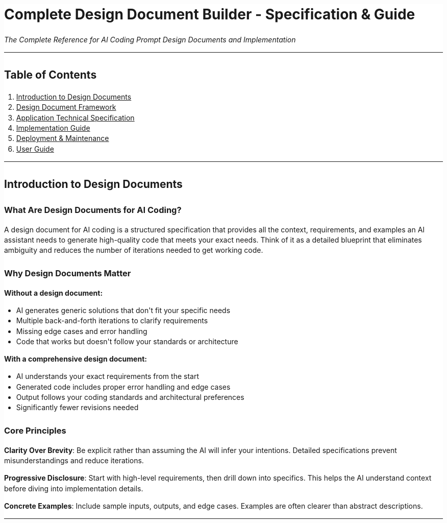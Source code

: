 # Complete Design Document Builder - Specification & Guide

*The Complete Reference for AI Coding Prompt Design Documents and Implementation*

---

## Table of Contents

1. [Introduction to Design Documents](#introduction-to-design-documents)
2. [Design Document Framework](#design-document-framework)
3. [Application Technical Specification](#application-technical-specification)
4. [Implementation Guide](#implementation-guide)
5. [Deployment & Maintenance](#deployment--maintenance)
6. [User Guide](#user-guide)

---

## Introduction to Design Documents

### What Are Design Documents for AI Coding?

A design document for AI coding is a structured specification that provides all the context, requirements, and examples an AI assistant needs to generate high-quality code that meets your exact needs. Think of it as a detailed blueprint that eliminates ambiguity and reduces the number of iterations needed to get working code.

### Why Design Documents Matter

**Without a design document:**
- AI generates generic solutions that don't fit your specific needs
- Multiple back-and-forth iterations to clarify requirements
- Missing edge cases and error handling
- Code that works but doesn't follow your standards or architecture

**With a comprehensive design document:**
- AI understands your exact requirements from the start
- Generated code includes proper error handling and edge cases
- Output follows your coding standards and architectural preferences
- Significantly fewer revisions needed

### Core Principles

**Clarity Over Brevity**: Be explicit rather than assuming the AI will infer your intentions. Detailed specifications prevent misunderstandings and reduce iterations.

**Progressive Disclosure**: Start with high-level requirements, then drill down into specifics. This helps the AI understand context before diving into implementation details.

**Concrete Examples**: Include sample inputs, outputs, and edge cases. Examples are often clearer than abstract descriptions.

---
